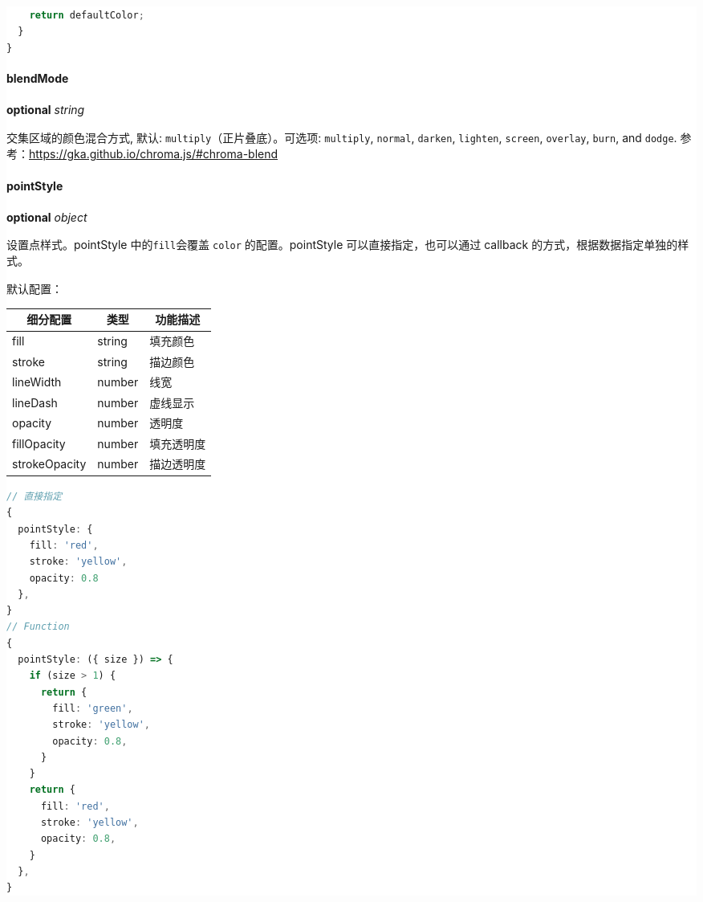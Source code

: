 ```ts
    return defaultColor;
  }
}
```

#### blendMode

<description>**optional** _string_</description>

交集区域的颜色混合方式, 默认: `multiply`（正片叠底）。可选项: `multiply`, `normal`, `darken`, `lighten`, `screen`, `overlay`, `burn`, and `dodge`.
参考：https://gka.github.io/chroma.js/#chroma-blend

#### pointStyle

<description>**optional** _object_</description>

设置点样式。pointStyle 中的`fill`会覆盖 `color` 的配置。pointStyle 可以直接指定，也可以通过 callback 的方式，根据数据指定单独的样式。

默认配置：

| 细分配置      | 类型   | 功能描述   |
| ------------- | ------ | ---------- |
| fill          | string | 填充颜色   |
| stroke        | string | 描边颜色   |
| lineWidth     | number | 线宽       |
| lineDash      | number | 虚线显示   |
| opacity       | number | 透明度     |
| fillOpacity   | number | 填充透明度 |
| strokeOpacity | number | 描边透明度 |

```ts
// 直接指定
{
  pointStyle: {
    fill: 'red',
    stroke: 'yellow',
    opacity: 0.8
  },
}
// Function
{
  pointStyle: ({ size }) => {
    if (size > 1) {
      return {
        fill: 'green',
        stroke: 'yellow',
        opacity: 0.8,
      }
    }
    return {
      fill: 'red',
      stroke: 'yellow',
      opacity: 0.8,
    }
  },
}
```
